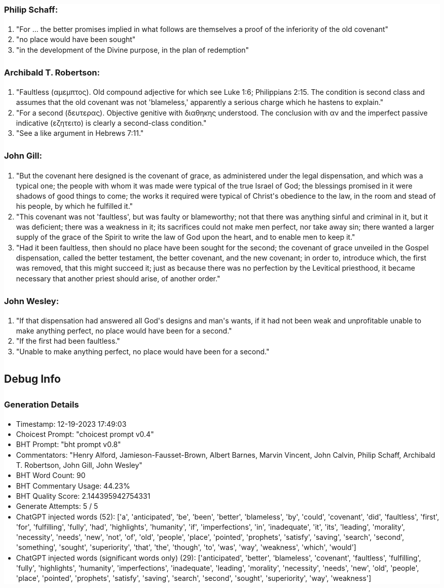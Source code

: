 ### Philip Schaff:
1. "For ... the better promises implied in what follows are themselves a proof of the inferiority of the old covenant"  
2. "no place would have been sought"  
3. "in the development of the Divine purpose, in the plan of redemption"

### Archibald T. Robertson:
1. "Faultless (αμεμπτος). Old compound adjective for which see Luke 1:6; Philippians 2:15. The condition is second class and assumes that the old covenant was not 'blameless,' apparently a serious charge which he hastens to explain."
2. "For a second (δευτερας). Objective genitive with διαθηκης understood. The conclusion with αν and the imperfect passive indicative (εζητειτο) is clearly a second-class condition."
3. "See a like argument in Hebrews 7:11."

### John Gill:
1. "But the covenant here designed is the covenant of grace, as administered under the legal dispensation, and which was a typical one; the people with whom it was made were typical of the true Israel of God; the blessings promised in it were shadows of good things to come; the works it required were typical of Christ's obedience to the law, in the room and stead of his people, by which he fulfilled it." 
2. "This covenant was not 'faultless', but was faulty or blameworthy; not that there was anything sinful and criminal in it, but it was deficient; there was a weakness in it; its sacrifices could not make men perfect, nor take away sin; there wanted a larger supply of the grace of the Spirit to write the law of God upon the heart, and to enable men to keep it."
3. "Had it been faultless, then should no place have been sought for the second; the covenant of grace unveiled in the Gospel dispensation, called the better testament, the better covenant, and the new covenant; in order to, introduce which, the first was removed, that this might succeed it; just as because there was no perfection by the Levitical priesthood, it became necessary that another priest should arise, of another order."

### John Wesley:
1. "If that dispensation had answered all God's designs and man's wants, if it had not been weak and unprofitable unable to make anything perfect, no place would have been for a second."
2. "If the first had been faultless."
3. "Unable to make anything perfect, no place would have been for a second."


## Debug Info
### Generation Details
- Timestamp: 12-19-2023 17:49:03
- Choicest Prompt: "choicest prompt v0.4"
- BHT Prompt: "bht prompt v0.8"
- Commentators: "Henry Alford, Jamieson-Fausset-Brown, Albert Barnes, Marvin Vincent, John Calvin, Philip Schaff, Archibald T. Robertson, John Gill, John Wesley"
- BHT Word Count: 90
- BHT Commentary Usage: 44.23%
- BHT Quality Score: 2.144395942754331
- Generate Attempts: 5 / 5
- ChatGPT injected words (52):
	['a', 'anticipated', 'be', 'been', 'better', 'blameless', 'by', 'could', 'covenant', 'did', 'faultless', 'first', 'for', 'fulfilling', 'fully', 'had', 'highlights', 'humanity', 'if', 'imperfections', 'in', 'inadequate', 'it', 'its', 'leading', 'morality', 'necessity', 'needs', 'new', 'not', 'of', 'old', 'people', 'place', 'pointed', 'prophets', 'satisfy', 'saving', 'search', 'second', 'something', 'sought', 'superiority', 'that', 'the', 'though', 'to', 'was', 'way', 'weakness', 'which', 'would']
- ChatGPT injected words (significant words only) (29):
	['anticipated', 'better', 'blameless', 'covenant', 'faultless', 'fulfilling', 'fully', 'highlights', 'humanity', 'imperfections', 'inadequate', 'leading', 'morality', 'necessity', 'needs', 'new', 'old', 'people', 'place', 'pointed', 'prophets', 'satisfy', 'saving', 'search', 'second', 'sought', 'superiority', 'way', 'weakness']
